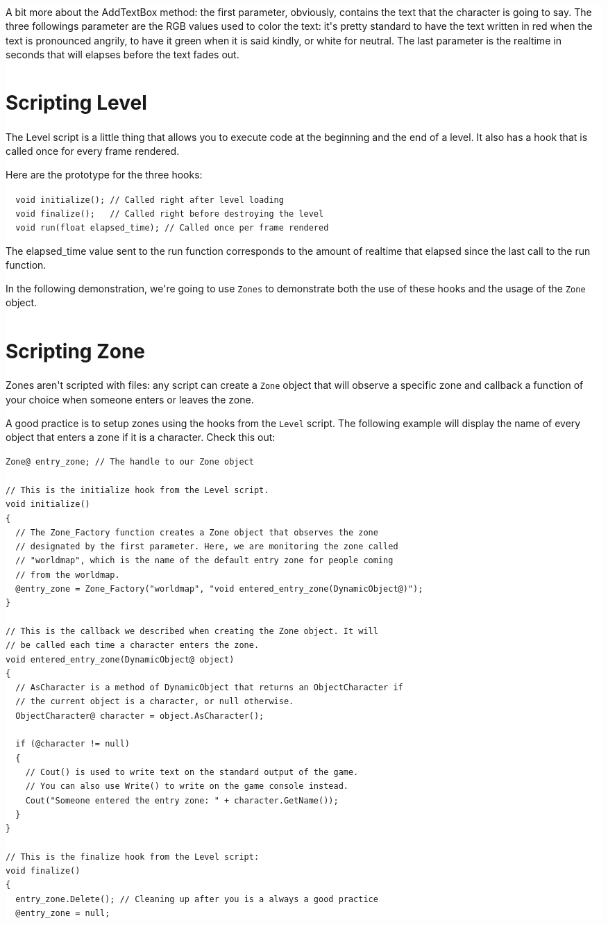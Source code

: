 A bit more about the AddTextBox method: the first parameter, obviously, contains the text that the character is going to say. The three followings parameter are the RGB values used to color the text: it's pretty standard to have the text written in red when the text is pronounced angrily, to have it green when it is said kindly, or white for neutral. The last parameter is the realtime in seconds that will elapses before the text fades out.

# Scripting Level #
The Level script is a little thing that allows you to execute code at the beginning and the end of a level. It also has a hook that is called once for every frame rendered.

Here are the prototype for the three hooks:
```
  void initialize(); // Called right after level loading
  void finalize();   // Called right before destroying the level
  void run(float elapsed_time); // Called once per frame rendered
```

The elapsed\_time value sent to the run function corresponds to the amount of realtime that elapsed since the last call to the run function.

In the following demonstration, we're going to use `Zones` to demonstrate both the use of these hooks and the usage of the `Zone` object.

# Scripting Zone #
Zones aren't scripted with files: any script can create a `Zone` object that will observe a specific zone and callback a function of your choice when someone enters or leaves the zone.

A good practice is to setup zones using the hooks from the `Level` script. The following example will display the name of every object that enters a zone if it is a character. Check this out:

```
Zone@ entry_zone; // The handle to our Zone object

// This is the initialize hook from the Level script.
void initialize()
{
  // The Zone_Factory function creates a Zone object that observes the zone
  // designated by the first parameter. Here, we are monitoring the zone called
  // "worldmap", which is the name of the default entry zone for people coming
  // from the worldmap.
  @entry_zone = Zone_Factory("worldmap", "void entered_entry_zone(DynamicObject@)");
}

// This is the callback we described when creating the Zone object. It will
// be called each time a character enters the zone.
void entered_entry_zone(DynamicObject@ object)
{
  // AsCharacter is a method of DynamicObject that returns an ObjectCharacter if
  // the current object is a character, or null otherwise.
  ObjectCharacter@ character = object.AsCharacter();

  if (@character != null)
  {
    // Cout() is used to write text on the standard output of the game.
    // You can also use Write() to write on the game console instead.
    Cout("Someone entered the entry zone: " + character.GetName());
  }
}

// This is the finalize hook from the Level script:
void finalize()
{
  entry_zone.Delete(); // Cleaning up after you is a always a good practice
  @entry_zone = null;
```